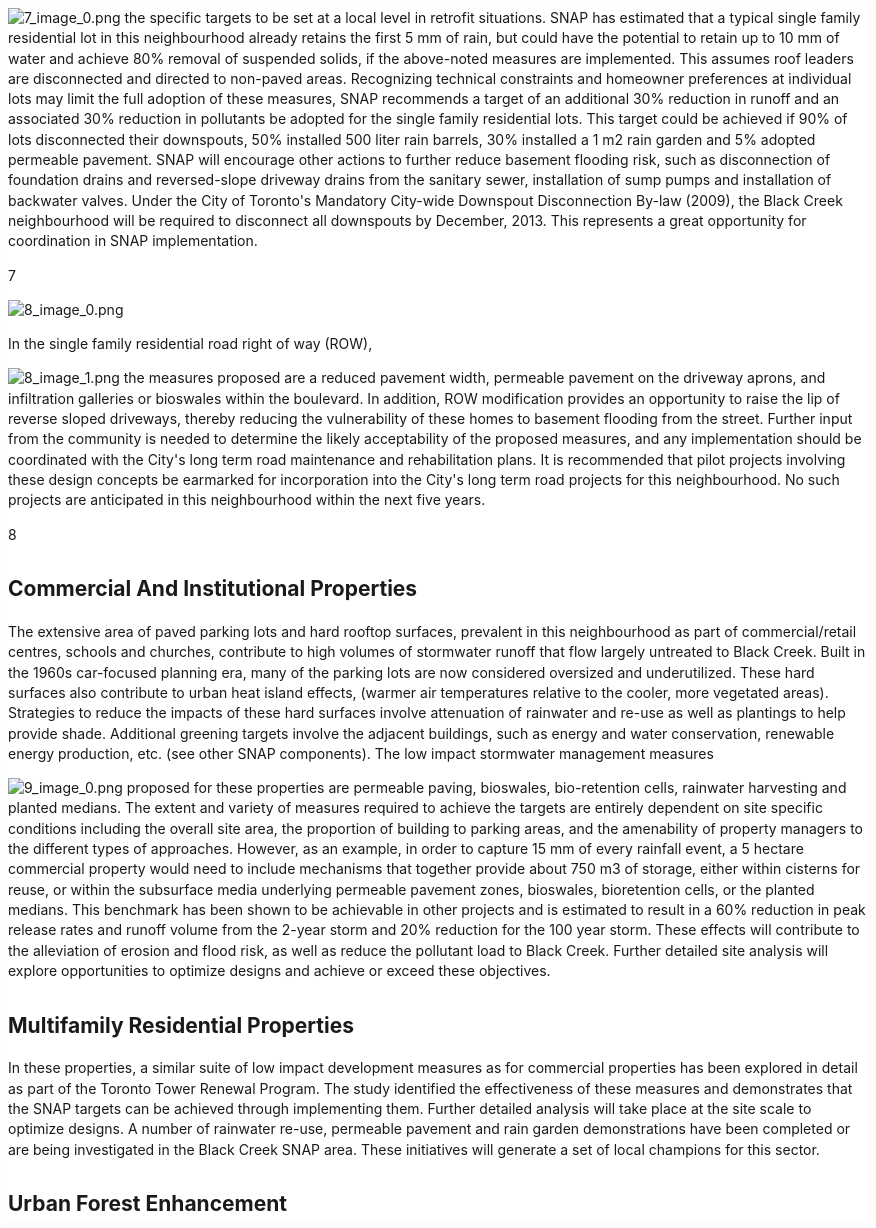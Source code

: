 ![7_image_0.png](7_image_0.png) the specific targets to be set at a local level in retrofit situations. SNAP has estimated that a typical single family residential lot in this neighbourhood already retains the first 5 mm of rain, but could have the potential to retain up to 10 mm of water and achieve 80% removal of suspended solids, if the above-noted measures are implemented. This assumes roof leaders are disconnected and directed to non-paved areas. Recognizing technical constraints and homeowner preferences at individual lots may limit the full adoption of these measures, SNAP recommends a target of an additional 30% reduction in runoff and an associated 30% reduction in pollutants be adopted for the single family residential lots. This target could be achieved if 90% of lots disconnected their downspouts, 50% 
installed 500 liter rain barrels, 30% installed a 1 m2 rain garden and 5% adopted permeable pavement. SNAP will encourage other actions to further reduce basement flooding risk, such as disconnection of foundation drains and reversed-slope driveway drains from the sanitary sewer, installation of sump pumps and installation of backwater valves. Under the City of Toronto's Mandatory City-wide Downspout Disconnection By-law (2009), the Black Creek neighbourhood will be required to disconnect all downspouts by December, 2013. This represents a great opportunity for coordination in SNAP implementation. 

7 

![8_image_0.png](8_image_0.png)

In the single family residential road right of way (ROW), 

![8_image_1.png](8_image_1.png) the measures proposed are a reduced pavement width, permeable pavement on the driveway aprons, and infiltration galleries or bioswales within the boulevard. In addition, ROW modification provides an opportunity to raise the lip of reverse sloped driveways, thereby reducing the vulnerability of these homes to basement flooding from the street. Further input from the community is needed to determine the likely acceptability of the proposed measures, and any implementation should be coordinated with the City's long term road maintenance and rehabilitation plans. It is recommended that pilot projects involving these design concepts be earmarked for incorporation into the City's long term road projects for this neighbourhood. No such projects are anticipated in this neighbourhood within the next five years.

8

## Commercial And Institutional Properties

The extensive area of paved parking lots and hard rooftop surfaces, prevalent in this neighbourhood as part of commercial/retail centres, schools and churches, contribute to high volumes of stormwater runoff that flow largely untreated to Black Creek. Built in the 1960s car-focused planning era, many of the parking lots are now considered oversized and underutilized. These hard surfaces also contribute to urban heat island effects, (warmer air temperatures relative to the cooler, more vegetated areas). Strategies to reduce the impacts of these hard surfaces involve attenuation of rainwater and re-use as well as plantings to help provide shade. Additional greening targets involve the adjacent buildings, such as energy and water conservation, renewable energy production, etc. (see other SNAP components). The low impact stormwater management measures 

![9_image_0.png](9_image_0.png) proposed for these properties are permeable paving, bioswales, bio-retention cells, rainwater harvesting and planted medians. The extent and variety of measures required to achieve the targets are entirely dependent on site specific conditions including the overall site area, the proportion of building to parking areas, and the amenability of property managers to the different types of approaches. However, as an example, in order to capture 15 mm of every rainfall event, a 5 hectare commercial property would need to include mechanisms that together provide about 750 m3 of storage, either within cisterns for reuse, or within the subsurface media underlying permeable pavement zones, bioswales, bioretention cells, or the planted medians. This benchmark has been shown to be achievable in other projects and is estimated to result in a 60% reduction in peak release rates and runoff volume from the 2-year storm and 20% reduction for the 100 year storm. These effects will contribute to the alleviation of erosion and flood risk, as well as reduce the pollutant load to Black Creek. Further detailed site analysis will explore opportunities to optimize designs and achieve or exceed these objectives. 

## Multifamily Residential Properties

In these properties, a similar suite of low impact development measures as for commercial properties has been explored in detail as part of the Toronto Tower Renewal Program. The study identified the effectiveness of these measures and demonstrates that the SNAP targets can be achieved through implementing them. Further detailed analysis will take place at the site scale to optimize designs. A number of rainwater re-use, permeable pavement and rain garden demonstrations have been completed or are being investigated in the Black Creek SNAP area. These initiatives will generate a set of local champions for this sector. 

## Urban Forest Enhancement
